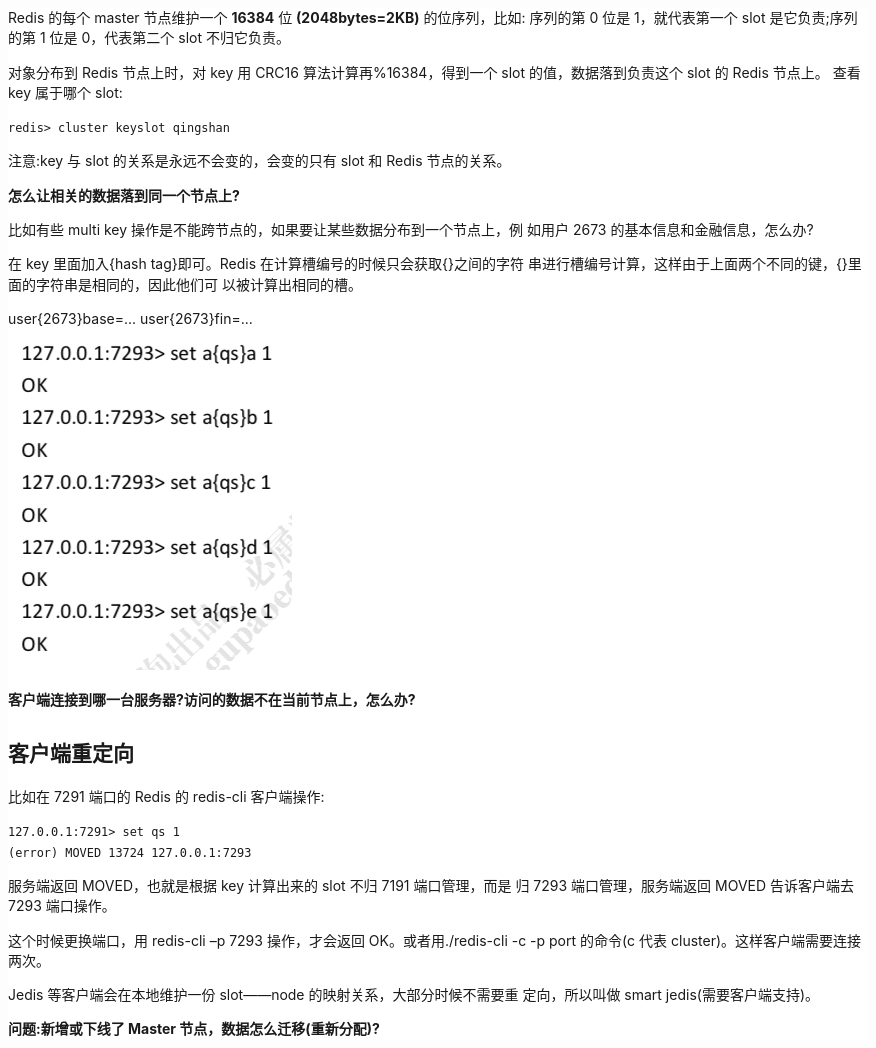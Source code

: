 Redis 的每个 master 节点维护一个 **16384** 位 **(2048bytes=2KB)** 的位序列，比如:
序列的第 0 位是 1，就代表第一个 slot 是它负责;序列的第 1 位是 0，代表第二个 slot 不归它负责。

对象分布到 Redis 节点上时，对 key 用 CRC16 算法计算再%16384，得到一个 slot 的值，数据落到负责这个 slot 的 Redis 节点上。
查看 key 属于哪个 slot:

```
redis> cluster keyslot qingshan
```

注意:key 与 slot 的关系是永远不会变的，会变的只有 slot 和 Redis 节点的关系。

**怎么让相关的数据落到同一个节点上?**

比如有些 multi key 操作是不能跨节点的，如果要让某些数据分布到一个节点上，例 如用户 2673 的基本信息和金融信息，怎么办?

在 key 里面加入{hash tag}即可。Redis 在计算槽编号的时候只会获取{}之间的字符 串进行槽编号计算，这样由于上面两个不同的键，{}里面的字符串是相同的，因此他们可 以被计算出相同的槽。

user{2673}base=... user{2673}fin=...

![image-20200322203817888](../../../assets/image-20200322203817888.png)

**客户端连接到哪一台服务器?访问的数据不在当前节点上，怎么办?**

## 客户端重定向

比如在 7291 端口的 Redis 的 redis-cli 客户端操作:

```
127.0.0.1:7291> set qs 1
(error) MOVED 13724 127.0.0.1:7293
```

服务端返回 MOVED，也就是根据 key 计算出来的 slot 不归 7191 端口管理，而是 归 7293 端口管理，服务端返回 MOVED 告诉客户端去 7293 端口操作。

这个时候更换端口，用 redis-cli –p 7293 操作，才会返回 OK。或者用./redis-cli -c -p port 的命令(c 代表 cluster)。这样客户端需要连接两次。

Jedis 等客户端会在本地维护一份 slot——node 的映射关系，大部分时候不需要重 定向，所以叫做 smart jedis(需要客户端支持)。

**问题:新增或下线了 Master 节点，数据怎么迁移(重新分配)?**
